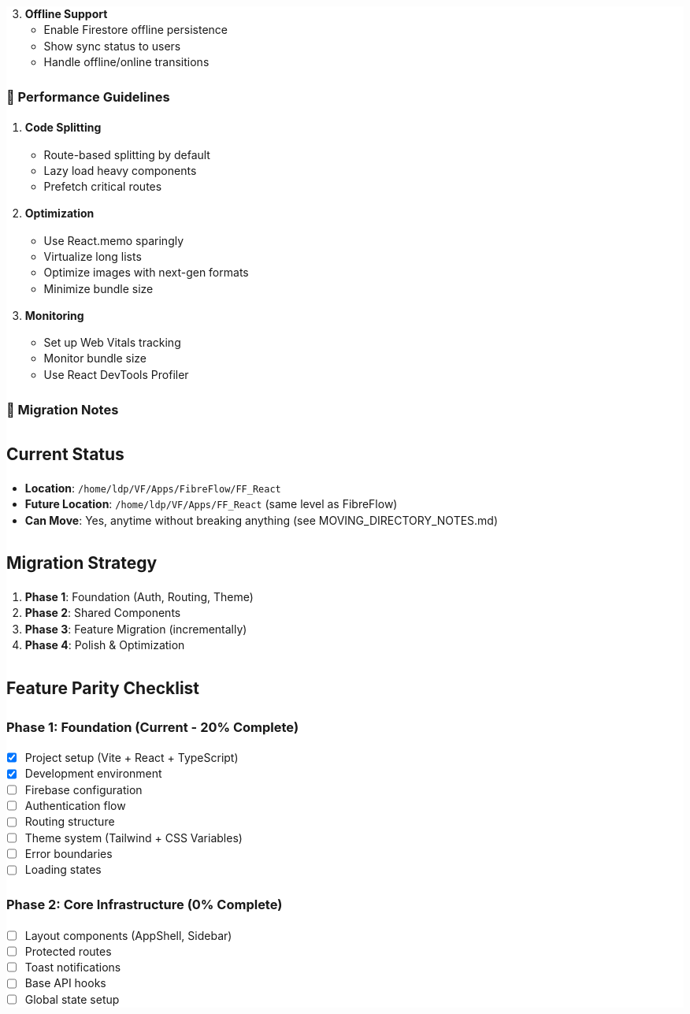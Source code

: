 3. **Offline Support**
   - Enable Firestore offline persistence
   - Show sync status to users
   - Handle offline/online transitions

### 🚀 Performance Guidelines

1. **Code Splitting**
   - Route-based splitting by default
   - Lazy load heavy components
   - Prefetch critical routes

2. **Optimization**
   - Use React.memo sparingly
   - Virtualize long lists
   - Optimize images with next-gen formats
   - Minimize bundle size

3. **Monitoring**
   - Set up Web Vitals tracking
   - Monitor bundle size
   - Use React DevTools Profiler

### 📝 Migration Notes

## Current Status
- **Location**: `/home/ldp/VF/Apps/FibreFlow/FF_React`
- **Future Location**: `/home/ldp/VF/Apps/FF_React` (same level as FibreFlow)
- **Can Move**: Yes, anytime without breaking anything (see MOVING_DIRECTORY_NOTES.md)

## Migration Strategy
1. **Phase 1**: Foundation (Auth, Routing, Theme)
2. **Phase 2**: Shared Components
3. **Phase 3**: Feature Migration (incrementally)
4. **Phase 4**: Polish & Optimization

## Feature Parity Checklist

### Phase 1: Foundation (Current - 20% Complete)
- [x] Project setup (Vite + React + TypeScript)
- [x] Development environment
- [ ] Firebase configuration
- [ ] Authentication flow
- [ ] Routing structure
- [ ] Theme system (Tailwind + CSS Variables)
- [ ] Error boundaries
- [ ] Loading states

### Phase 2: Core Infrastructure (0% Complete)
- [ ] Layout components (AppShell, Sidebar)
- [ ] Protected routes
- [ ] Toast notifications
- [ ] Base API hooks
- [ ] Global state setup
